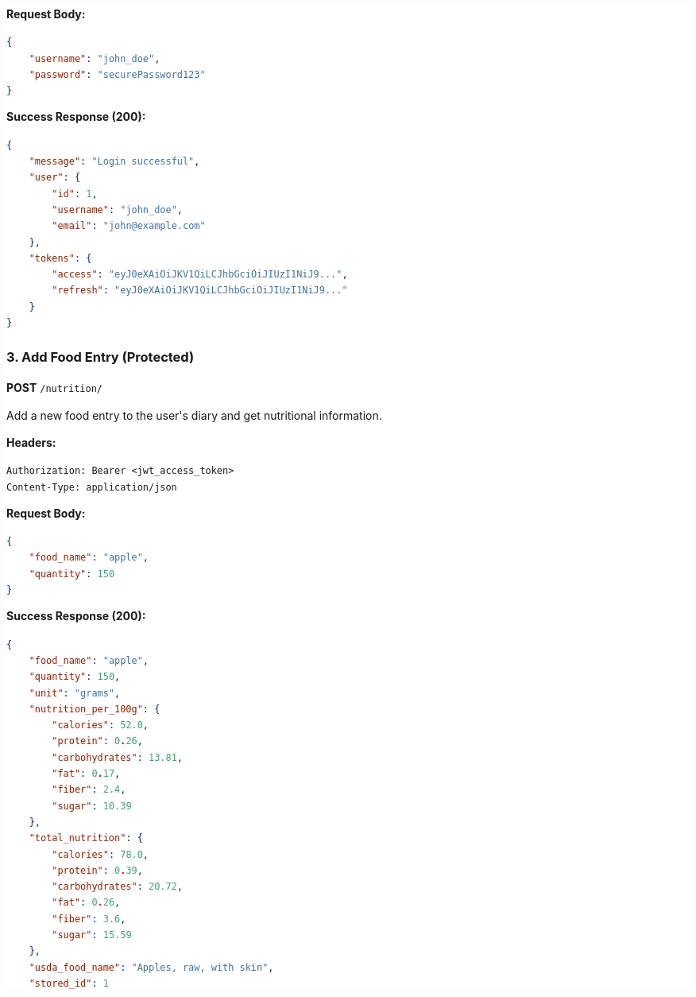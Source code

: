 **Request Body:**
```json
{
    "username": "john_doe",
    "password": "securePassword123"
}
```

**Success Response (200):**
```json
{
    "message": "Login successful",
    "user": {
        "id": 1,
        "username": "john_doe",
        "email": "john@example.com"
    },
    "tokens": {
        "access": "eyJ0eXAiOiJKV1QiLCJhbGciOiJIUzI1NiJ9...",
        "refresh": "eyJ0eXAiOiJKV1QiLCJhbGciOiJIUzI1NiJ9..."
    }
}
```

### 3. Add Food Entry (Protected)
**POST** `/nutrition/`

Add a new food entry to the user's diary and get nutritional information.

**Headers:**
```
Authorization: Bearer <jwt_access_token>
Content-Type: application/json
```

**Request Body:**
```json
{
    "food_name": "apple",
    "quantity": 150
}
```

**Success Response (200):**
```json
{
    "food_name": "apple",
    "quantity": 150,
    "unit": "grams",
    "nutrition_per_100g": {
        "calories": 52.0,
        "protein": 0.26,
        "carbohydrates": 13.81,
        "fat": 0.17,
        "fiber": 2.4,
        "sugar": 10.39
    },
    "total_nutrition": {
        "calories": 78.0,
        "protein": 0.39,
        "carbohydrates": 20.72,
        "fat": 0.26,
        "fiber": 3.6,
        "sugar": 15.59
    },
    "usda_food_name": "Apples, raw, with skin",
    "stored_id": 1
```
